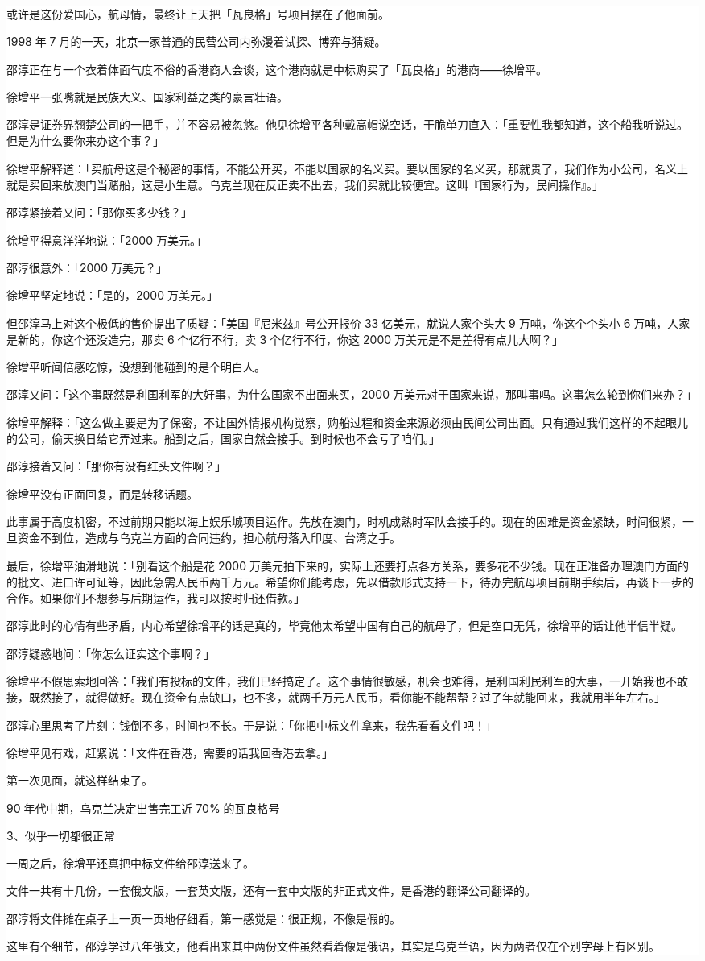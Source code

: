 或许是这份爱国心，航母情，最终让上天把「瓦良格」号项目摆在了他面前。

1998 年 7 月的一天，北京一家普通的民营公司内弥漫着试探、博弈与猜疑。

邵淳正在与一个衣着体面气度不俗的香港商人会谈，这个港商就是中标购买了「瓦良格」的港商——徐增平。

徐增平一张嘴就是民族大义、国家利益之类的豪言壮语。

邵淳是证券界翘楚公司的一把手，并不容易被忽悠。他见徐增平各种戴高帽说空话，干脆单刀直入：「重要性我都知道，这个船我听说过。但是为什么要你来办这个事？」

徐增平解释道：「买航母这是个秘密的事情，不能公开买，不能以国家的名义买。要以国家的名义买，那就贵了，我们作为小公司，名义上就是买回来放澳门当赌船，这是小生意。乌克兰现在反正卖不出去，我们买就比较便宜。这叫『国家行为，民间操作』。」

邵淳紧接着又问：「那你买多少钱？」

徐增平得意洋洋地说：「2000 万美元。」

邵淳很意外：「2000 万美元？」

徐增平坚定地说：「是的，2000 万美元。」

但邵淳马上对这个极低的售价提出了质疑：「美国『尼米兹』号公开报价 33 亿美元，就说人家个头大 9 万吨，你这个个头小 6 万吨，人家是新的，你这个还没造完，那卖 6 个亿行不行，卖 3 个亿行不行，你这 2000 万美元是不是差得有点儿大啊？」

徐增平听闻倍感吃惊，没想到他碰到的是个明白人。

邵淳又问：「这个事既然是利国利军的大好事，为什么国家不出面来买，2000 万美元对于国家来说，那叫事吗。这事怎么轮到你们来办？」

徐增平解释：「这么做主要是为了保密，不让国外情报机构觉察，购船过程和资金来源必须由民间公司出面。只有通过我们这样的不起眼儿的公司，偷天换日给它弄过来。船到之后，国家自然会接手。到时候也不会亏了咱们。」

邵淳接着又问：「那你有没有红头文件啊？」

徐增平没有正面回复，而是转移话题。

此事属于高度机密，不过前期只能以海上娱乐城项目运作。先放在澳门，时机成熟时军队会接手的。现在的困难是资金紧缺，时间很紧，一旦资金不到位，造成与乌克兰方面的合同违约，担心航母落入印度、台湾之手。

最后，徐增平油滑地说：「别看这个船是花 2000 万美元拍下来的，实际上还要打点各方关系，要多花不少钱。现在正准备办理澳门方面的的批文、进口许可证等，因此急需人民币两千万元。希望你们能考虑，先以借款形式支持一下，待办完航母项目前期手续后，再谈下一步的合作。如果你们不想参与后期运作，我可以按时归还借款。」

邵淳此时的心情有些矛盾，内心希望徐增平的话是真的，毕竟他太希望中国有自己的航母了，但是空口无凭，徐增平的话让他半信半疑。

邵淳疑惑地问：「你怎么证实这个事啊？」

徐增平不假思索地回答：「我们有投标的文件，我们已经搞定了。这个事情很敏感，机会也难得，是利国利民利军的大事，一开始我也不敢接，既然接了，就得做好。现在资金有点缺口，也不多，就两千万元人民币，看你能不能帮帮？过了年就能回来，我就用半年左右。」

邵淳心里思考了片刻：钱倒不多，时间也不长。于是说：「你把中标文件拿来，我先看看文件吧！」

徐增平见有戏，赶紧说：「文件在香港，需要的话我回香港去拿。」

第一次见面，就这样结束了。

90 年代中期，乌克兰决定出售完工近 70% 的瓦良格号

3、似乎一切都很正常

一周之后，徐增平还真把中标文件给邵淳送来了。

文件一共有十几份，一套俄文版，一套英文版，还有一套中文版的非正式文件，是香港的翻译公司翻译的。

邵淳将文件摊在桌子上一页一页地仔细看，第一感觉是：很正规，不像是假的。

这里有个细节，邵淳学过八年俄文，他看出来其中两份文件虽然看着像是俄语，其实是乌克兰语，因为两者仅在个别字母上有区别。
